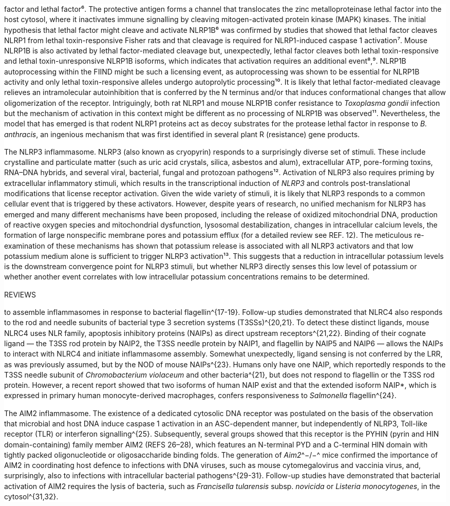 factor and lethal factor⁶. The protective antigen forms a channel that translocates the zinc metalloproteinase lethal factor into the host cytosol, where it inactivates immune signalling by cleaving mitogen-activated protein kinase (MAPK) kinases. The initial hypothesis that lethal factor might cleave and activate NLRP1B⁶ was confirmed by studies that showed that lethal factor cleaves NLRP1 from lethal toxin-responsive Fisher rats and that cleavage is required for NLRP1-induced caspase 1 activation⁷. Mouse NLRP1B is also activated by lethal factor-mediated cleavage but, unexpectedly, lethal factor cleaves both lethal toxin-responsive and lethal toxin-unresponsive NLRP1B isoforms, which indicates that activation requires an additional event⁸,⁹. NLRP1B autoprocessing within the FIIND might be such a licensing event, as autoprocessing was shown to be essential for NLRP1B activity and only lethal toxin-responsive alleles undergo autoprolytic processing¹⁰. It is likely that lethal factor-mediated cleavage relieves an intramolecular autoinhibition that is conferred by the N terminus and/or that induces conformational changes that allow oligomerization of the receptor. Intriguingly, both rat NLRP1 and mouse NLRP1B confer resistance to *Toxoplasma gondii* infection but the mechanism of activation in this context might be different as no processing of NLRP1B was observed¹¹. Nevertheless, the model that has emerged is that rodent NLRP1 proteins act as decoy substrates for the protease lethal factor in response to *B. anthracis*, an ingenious mechanism that was first identified in several plant R (resistance) gene products.

The NLRP3 inflammasome. NLRP3 (also known as cryopyrin) responds to a surprisingly diverse set of stimuli. These include crystalline and particulate matter (such as uric acid crystals, silica, asbestos and alum), extracellular ATP, pore-forming toxins, RNA–DNA hybrids, and several viral, bacterial, fungal and protozoan pathogens¹². Activation of NLRP3 also requires priming by extracellular inflammatory stimuli, which results in the transcriptional induction of *NLRP3* and controls post-translational modifications that license receptor activation. Given the wide variety of stimuli, it is likely that NLRP3 responds to a common cellular event that is triggered by these activators. However, despite years of research, no unified mechanism for NLRP3 has emerged and many different mechanisms have been proposed, including the release of oxidized mitochondrial DNA, production of reactive oxygen species and mitochondrial dysfunction, lysosomal destabilization, changes in intracellular calcium levels, the formation of large nonspecific membrane pores and potassium efflux (for a detailed review see REF. 12). The meticulous re-examination of these mechanisms has shown that potassium release is associated with all NLRP3 activators and that low potassium medium alone is sufficient to trigger NLRP3 activation¹³. This suggests that a reduction in intracellular potassium levels is the downstream convergence point for NLRP3 stimuli, but whether NLRP3 directly senses this low level of potassium or whether another event correlates with low intracellular potassium concentrations remains to be determined.

REVIEWS

to assemble inflammasomes in response to bacterial flagellin^{17-19}. Follow-up studies demonstrated that NLRC4 also responds to the rod and needle subunits of bacterial type 3 secretion systems (T3SSs)^{20,21}. To detect these distinct ligands, mouse NLRC4 uses NLR family, apoptosis inhibitory proteins (NAIPs) as direct upstream receptors^{21,22}. Binding of their cognate ligand — the T3SS rod protein by NAIP2, the T3SS needle protein by NAIP1, and flagellin by NAIP5 and NAIP6 — allows the NAIPs to interact with NLRC4 and initiate inflammasome assembly. Somewhat unexpectedly, ligand sensing is not conferred by the LRR, as was previously assumed, but by the NOD of mouse NAIPs^{23}. Humans only have one NAIP, which reportedly responds to the T3SS needle subunit of *Chromobacterium violaceum* and other bacteria^{21}, but does not respond to flagellin or the T3SS rod protein. However, a recent report showed that two isoforms of human NAIP exist and that the extended isoform NAIP*, which is expressed in primary human monocyte-derived macrophages, confers responsiveness to *Salmonella* flagellin^{24}.

The AIM2 inflammasome. The existence of a dedicated cytosolic DNA receptor was postulated on the basis of the observation that microbial and host DNA induce caspase 1 activation in an ASC-dependent manner, but independently of NLRP3, Toll-like receptor (TLR) or interferon signalling^{25}. Subsequently, several groups showed that this receptor is the PYHIN (pyrin and HIN domain-containing) family member AIM2 (REFS 26–28), which features an N-terminal PYD and a C-terminal HIN domain with tightly packed oligonucleotide or oligosaccharide binding folds. The generation of *Aim2*^−/−^ mice confirmed the importance of AIM2 in coordinating host defence to infections with DNA viruses, such as mouse cytomegalovirus and vaccinia virus, and, surprisingly, also to infections with intracellular bacterial pathogens^{29-31}. Follow-up studies have demonstrated that bacterial activation of AIM2 requires the lysis of bacteria, such as *Francisella tularensis* subsp. *novicida* or *Listeria monocytogenes*, in the cytosol^{31,32}.
